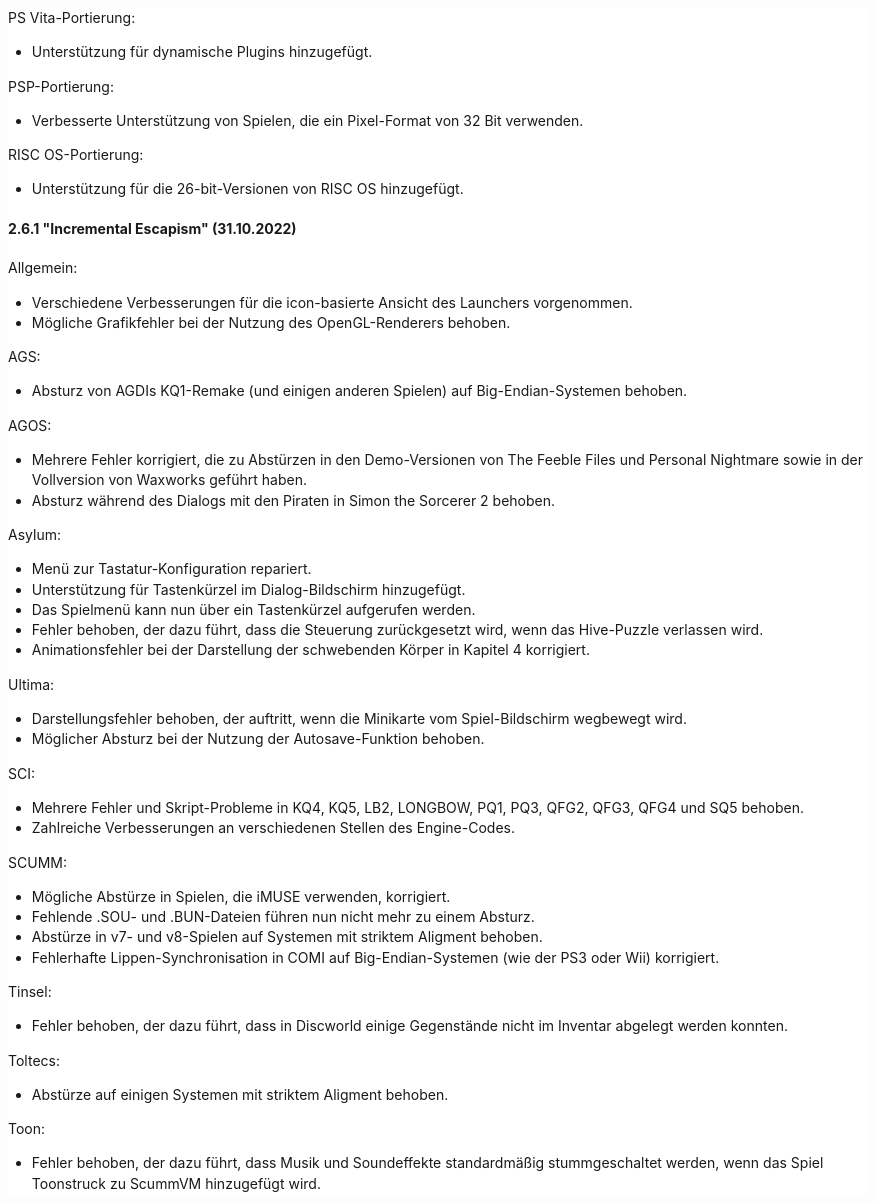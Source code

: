  PS Vita-Portierung:
   - Unterstützung für dynamische Plugins hinzugefügt.

 PSP-Portierung:
   - Verbesserte Unterstützung von Spielen, die ein Pixel-Format von 32 Bit verwenden.

 RISC OS-Portierung:
   - Unterstützung für die 26-bit-Versionen von RISC OS hinzugefügt.

#### 2.6.1 "Incremental Escapism" (31.10.2022)

 Allgemein:
   - Verschiedene Verbesserungen für die icon-basierte Ansicht des Launchers vorgenommen.
   - Mögliche Grafikfehler bei der Nutzung des OpenGL-Renderers behoben.

 AGS:
   - Absturz von AGDIs KQ1-Remake (und einigen anderen Spielen) auf Big-Endian-Systemen behoben.

 AGOS:
   - Mehrere Fehler korrigiert, die zu Abstürzen in den Demo-Versionen von The Feeble Files
     und Personal Nightmare sowie in der Vollversion von Waxworks geführt haben.
   - Absturz während des Dialogs mit den Piraten in Simon the Sorcerer 2 behoben.

 Asylum:
   - Menü zur Tastatur-Konfiguration repariert.
   - Unterstützung für Tastenkürzel im Dialog-Bildschirm hinzugefügt.
   - Das Spielmenü kann nun über ein Tastenkürzel aufgerufen werden.
   - Fehler behoben, der dazu führt, dass die Steuerung zurückgesetzt wird, wenn das Hive-Puzzle verlassen wird.
   - Animationsfehler bei der Darstellung der schwebenden Körper in Kapitel 4 korrigiert.

 Ultima:
   - Darstellungsfehler behoben, der auftritt, wenn die Minikarte vom Spiel-Bildschirm wegbewegt wird.
   - Möglicher Absturz bei der Nutzung der Autosave-Funktion behoben.

 SCI:
   - Mehrere Fehler und Skript-Probleme in KQ4, KQ5, LB2, LONGBOW, PQ1, PQ3, QFG2, QFG3, QFG4 und SQ5 behoben.
   - Zahlreiche Verbesserungen an verschiedenen Stellen des Engine-Codes.

 SCUMM:
   - Mögliche Abstürze in Spielen, die iMUSE verwenden, korrigiert.
   - Fehlende .SOU- und .BUN-Dateien führen nun nicht mehr zu einem Absturz.
   - Abstürze in v7- und v8-Spielen auf Systemen mit striktem Aligment behoben.
   - Fehlerhafte Lippen-Synchronisation in COMI auf Big-Endian-Systemen (wie der PS3 oder Wii) korrigiert.

 Tinsel:
   - Fehler behoben, der dazu führt, dass in Discworld einige Gegenstände nicht im Inventar abgelegt werden konnten.

 Toltecs:
   - Abstürze auf einigen Systemen mit striktem Aligment behoben.

 Toon:
   - Fehler behoben, der dazu führt, dass Musik und Soundeffekte standardmäßig stummgeschaltet werden,
     wenn das Spiel Toonstruck zu ScummVM hinzugefügt wird.
